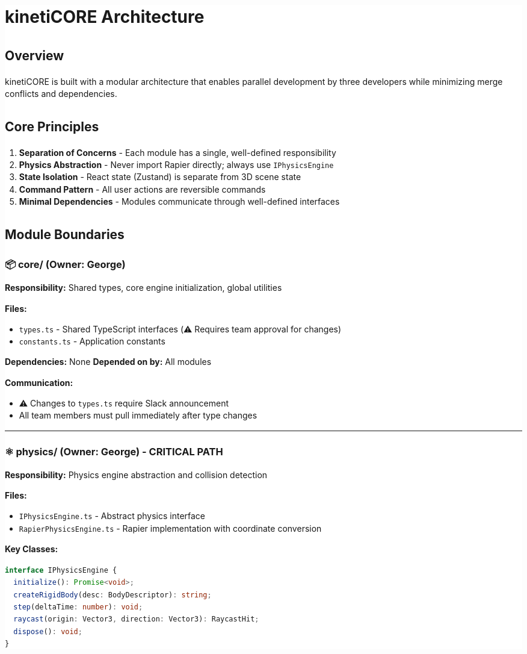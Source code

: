 # kinetiCORE Architecture

## Overview

kinetiCORE is built with a modular architecture that enables parallel development by three developers while minimizing merge conflicts and dependencies.

## Core Principles

1. **Separation of Concerns** - Each module has a single, well-defined responsibility
2. **Physics Abstraction** - Never import Rapier directly; always use `IPhysicsEngine`
3. **State Isolation** - React state (Zustand) is separate from 3D scene state
4. **Command Pattern** - All user actions are reversible commands
5. **Minimal Dependencies** - Modules communicate through well-defined interfaces

## Module Boundaries

### 📦 core/ (Owner: George)
**Responsibility:** Shared types, core engine initialization, global utilities

**Files:**
- `types.ts` - Shared TypeScript interfaces (⚠️ Requires team approval for changes)
- `constants.ts` - Application constants

**Dependencies:** None
**Depended on by:** All modules

**Communication:**
- ⚠️ Changes to `types.ts` require Slack announcement
- All team members must pull immediately after type changes

---

### ⚛️ physics/ (Owner: George) - **CRITICAL PATH**
**Responsibility:** Physics engine abstraction and collision detection

**Files:**
- `IPhysicsEngine.ts` - Abstract physics interface
- `RapierPhysicsEngine.ts` - Rapier implementation with coordinate conversion

**Key Classes:**
```typescript
interface IPhysicsEngine {
  initialize(): Promise<void>;
  createRigidBody(desc: BodyDescriptor): string;
  step(deltaTime: number): void;
  raycast(origin: Vector3, direction: Vector3): RaycastHit;
  dispose(): void;
}
```
